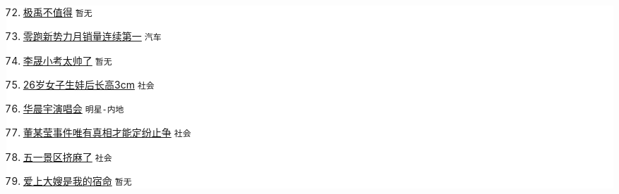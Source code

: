 72. [极禹不值得](https://m.weibo.cn/search?containerid=100103type%3D1%26t%3D10%26q%3D%23%E6%9E%81%E7%A6%B9%E4%B8%8D%E5%80%BC%E5%BE%97%23&stream_entry_id=31&isnewpage=1&extparam=seat%3D1%26filter_type%3Drealtimehot%26lcate%3D5001%26cate%3D5001%26realpos%3D37%26band_rank%3D37%26stream_entry_id%3D31%26c_type%3D31%26pos%3D37%26dgr%3D0%26q%3D%2523%25E6%259E%2581%25E7%25A6%25B9%25E4%25B8%258D%25E5%2580%25BC%25E5%25BE%2597%2523%26flag%3D1%26display_time%3D1746181109%26pre_seqid%3D17461811095380159904311) `暂无` 

73. [零跑新势力月销量连续第一](https://m.weibo.cn/search?containerid=100103type%3D1%26t%3D10%26q%3D%23%E9%9B%B6%E8%B7%91%E6%96%B0%E5%8A%BF%E5%8A%9B%E6%9C%88%E9%94%80%E9%87%8F%E8%BF%9E%E7%BB%AD%E7%AC%AC%E4%B8%80%23&stream_entry_id=31&isnewpage=1&extparam=seat%3D1%26filter_type%3Drealtimehot%26lcate%3D5001%26cate%3D5001%26realpos%3D38%26band_rank%3D38%26stream_entry_id%3D31%26c_type%3D31%26pos%3D38%26dgr%3D0%26q%3D%2523%25E9%259B%25B6%25E8%25B7%2591%25E6%2596%25B0%25E5%258A%25BF%25E5%258A%259B%25E6%259C%2588%25E9%2594%2580%25E9%2587%258F%25E8%25BF%259E%25E7%25BB%25AD%25E7%25AC%25AC%25E4%25B8%2580%2523%26flag%3D1%26display_time%3D1746181109%26pre_seqid%3D17461811095380159904311) `汽车` 

74. [李晟小考太帅了](https://m.weibo.cn/search?containerid=100103type%3D1%26t%3D10%26q%3D%E6%9D%8E%E6%99%9F%E5%B0%8F%E8%80%83%E5%A4%AA%E5%B8%85%E4%BA%86&stream_entry_id=31&isnewpage=1&extparam=seat%3D1%26filter_type%3Drealtimehot%26lcate%3D5001%26cate%3D5001%26realpos%3D39%26band_rank%3D39%26stream_entry_id%3D31%26c_type%3D31%26pos%3D39%26dgr%3D0%26q%3D%25E6%259D%258E%25E6%2599%259F%25E5%25B0%258F%25E8%2580%2583%25E5%25A4%25AA%25E5%25B8%2585%25E4%25BA%2586%26flag%3D0%26display_time%3D1746181109%26pre_seqid%3D17461811095380159904311) `暂无` 

75. [26岁女子生娃后长高3cm](https://m.weibo.cn/search?containerid=100103type%3D1%26t%3D10%26q%3D%2326%E5%B2%81%E5%A5%B3%E5%AD%90%E7%94%9F%E5%A8%83%E5%90%8E%E9%95%BF%E9%AB%983cm%23&stream_entry_id=31&isnewpage=1&extparam=seat%3D1%26filter_type%3Drealtimehot%26lcate%3D5001%26cate%3D5001%26realpos%3D40%26band_rank%3D40%26stream_entry_id%3D31%26c_type%3D31%26pos%3D40%26dgr%3D0%26q%3D%252326%25E5%25B2%2581%25E5%25A5%25B3%25E5%25AD%2590%25E7%2594%259F%25E5%25A8%2583%25E5%2590%258E%25E9%2595%25BF%25E9%25AB%25983cm%2523%26flag%3D0%26display_time%3D1746181109%26pre_seqid%3D17461811095380159904311) `社会` 

76. [华晨宇演唱会](https://m.weibo.cn/search?containerid=100103type%3D1%26t%3D10%26q%3D%E5%8D%8E%E6%99%A8%E5%AE%87%E6%BC%94%E5%94%B1%E4%BC%9A&stream_entry_id=31&isnewpage=1&extparam=seat%3D1%26filter_type%3Drealtimehot%26lcate%3D5001%26cate%3D5001%26realpos%3D41%26band_rank%3D41%26stream_entry_id%3D31%26c_type%3D31%26pos%3D41%26dgr%3D0%26q%3D%25E5%258D%258E%25E6%2599%25A8%25E5%25AE%2587%25E6%25BC%2594%25E5%2594%25B1%25E4%25BC%259A%26flag%3D1%26display_time%3D1746181109%26pre_seqid%3D17461811095380159904311) `明星-内地` 

77. [董某莹事件唯有真相才能定纷止争](https://m.weibo.cn/search?containerid=100103type%3D1%26t%3D10%26q%3D%23%E8%91%A3%E6%9F%90%E8%8E%B9%E4%BA%8B%E4%BB%B6%E5%94%AF%E6%9C%89%E7%9C%9F%E7%9B%B8%E6%89%8D%E8%83%BD%E5%AE%9A%E7%BA%B7%E6%AD%A2%E4%BA%89%23&stream_entry_id=31&isnewpage=1&extparam=seat%3D1%26filter_type%3Drealtimehot%26lcate%3D5001%26cate%3D5001%26realpos%3D43%26band_rank%3D43%26stream_entry_id%3D31%26c_type%3D31%26pos%3D43%26dgr%3D0%26q%3D%2523%25E8%2591%25A3%25E6%259F%2590%25E8%258E%25B9%25E4%25BA%258B%25E4%25BB%25B6%25E5%2594%25AF%25E6%259C%2589%25E7%259C%259F%25E7%259B%25B8%25E6%2589%258D%25E8%2583%25BD%25E5%25AE%259A%25E7%25BA%25B7%25E6%25AD%25A2%25E4%25BA%2589%2523%26flag%3D0%26display_time%3D1746181109%26pre_seqid%3D17461811095380159904311) `社会` 

78. [五一景区挤麻了](https://m.weibo.cn/search?containerid=100103type%3D1%26t%3D10%26q%3D%23%E4%BA%94%E4%B8%80%E6%99%AF%E5%8C%BA%E6%8C%A4%E9%BA%BB%E4%BA%86%23&stream_entry_id=31&isnewpage=1&extparam=seat%3D1%26filter_type%3Drealtimehot%26lcate%3D5001%26cate%3D5001%26realpos%3D44%26band_rank%3D44%26stream_entry_id%3D31%26c_type%3D31%26pos%3D44%26dgr%3D0%26q%3D%2523%25E4%25BA%2594%25E4%25B8%2580%25E6%2599%25AF%25E5%258C%25BA%25E6%258C%25A4%25E9%25BA%25BB%25E4%25BA%2586%2523%26flag%3D0%26display_time%3D1746181109%26pre_seqid%3D17461811095380159904311) `社会` 

79. [爱上大嫂是我的宿命](https://m.weibo.cn/search?containerid=100103type%3D1%26t%3D10%26q%3D%E7%88%B1%E4%B8%8A%E5%A4%A7%E5%AB%82%E6%98%AF%E6%88%91%E7%9A%84%E5%AE%BF%E5%91%BD&stream_entry_id=31&isnewpage=1&extparam=seat%3D1%26filter_type%3Drealtimehot%26lcate%3D5001%26cate%3D5001%26realpos%3D46%26band_rank%3D46%26stream_entry_id%3D31%26c_type%3D31%26pos%3D46%26dgr%3D0%26q%3D%25E7%2588%25B1%25E4%25B8%258A%25E5%25A4%25A7%25E5%25AB%2582%25E6%2598%25AF%25E6%2588%2591%25E7%259A%2584%25E5%25AE%25BF%25E5%2591%25BD%26flag%3D1%26display_time%3D1746181109%26pre_seqid%3D17461811095380159904311) `暂无` 
